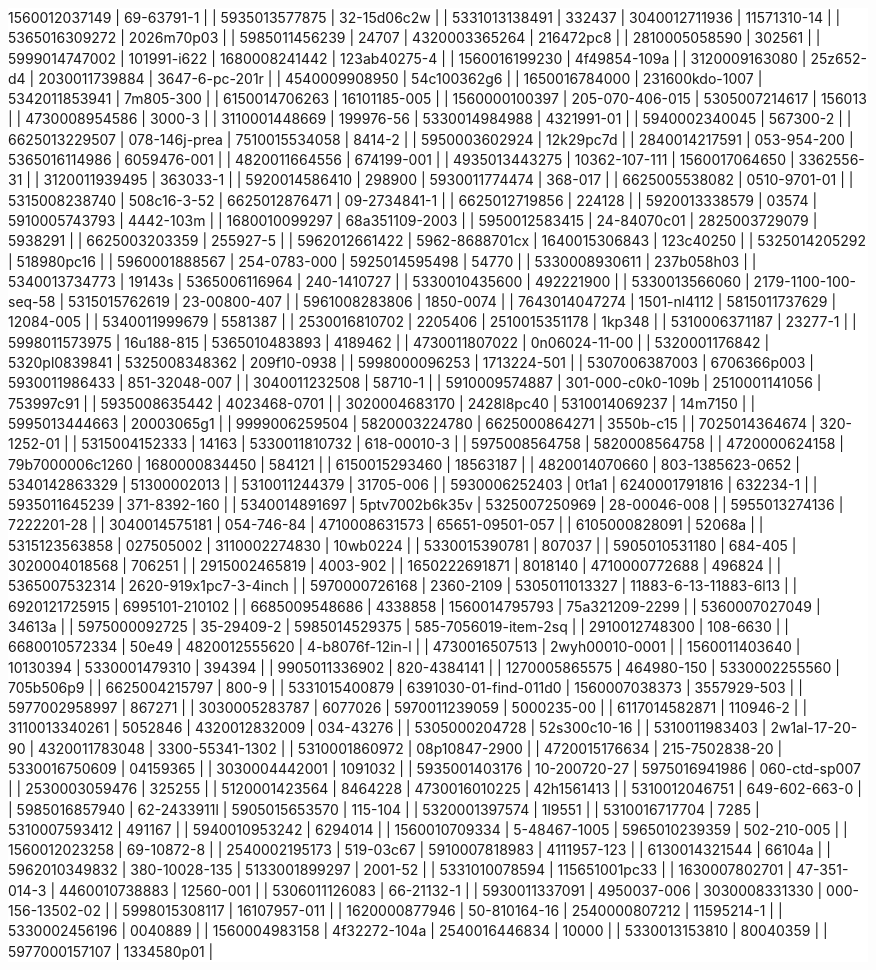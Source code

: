 1560012037149 | 69-63791-1 |  | 5935013577875 | 32-15d06c2w |  | 5331013138491 | 332437 | 
3040012711936 | 11571310-14 |  | 5365016309272 | 2026m70p03 |  | 5985011456239 | 24707 | 
4320003365264 | 216472pc8 |  | 2810005058590 | 302561 |  | 5999014747002 | 101991-i622 | 
1680008241442 | 123ab40275-4 |  | 1560016199230 | 4f49854-109a |  | 3120009163080 | 25z652-d4 | 
2030011739884 | 3647-6-pc-201r |  | 4540009908950 | 54c100362g6 |  | 1650016784000 | 231600kdo-1007 | 
5342011853941 | 7m805-300 |  | 6150014706263 | 16101185-005 |  | 1560000100397 | 205-070-406-015 | 
5305007214617 | 156013 |  | 4730008954586 | 3000-3 |  | 3110001448669 | 199976-56 | 
5330014984988 | 4321991-01 |  | 5940002340045 | 567300-2 |  | 6625013229507 | 078-146j-prea | 
7510015534058 | 8414-2 |  | 5950003602924 | 12k29pc7d |  | 2840014217591 | 053-954-200 | 
5365016114986 | 6059476-001 |  | 4820011664556 | 674199-001 |  | 4935013443275 | 10362-107-111 | 
1560017064650 | 3362556-31 |  | 3120011939495 | 363033-1 |  | 5920014586410 | 298900 | 
5930011774474 | 368-017 |  | 6625005538082 | 0510-9701-01 |  | 5315008238740 | 508c16-3-52 | 
6625012876471 | 09-2734841-1 |  | 6625012719856 | 224128 |  | 5920013338579 | 03574 | 
5910005743793 | 4442-103m |  | 1680010099297 | 68a351109-2003 |  | 5950012583415 | 24-84070c01 | 
2825003729079 | 5938291 |  | 6625003203359 | 255927-5 |  | 5962012661422 | 5962-8688701cx | 
1640015306843 | 123c40250 |  | 5325014205292 | 518980pc16 |  | 5960001888567 | 254-0783-000 | 
5925014595498 | 54770 |  | 5330008930611 | 237b058h03 |  | 5340013734773 | 19143s | 
5365006116964 | 240-1410727 |  | 5330010435600 | 492221900 |  | 5330013566060 | 2179-1100-100-seq-58 | 
5315015762619 | 23-00800-407 |  | 5961008283806 | 1850-0074 |  | 7643014047274 | 1501-nl4112 | 
5815011737629 | 12084-005 |  | 5340011999679 | 5581387 |  | 2530016810702 | 2205406 | 
2510015351178 | 1kp348 |  | 5310006371187 | 23277-1 |  | 5998011573975 | 16u188-815 | 
5365010483893 | 4189462 |  | 4730011807022 | 0n06024-11-00 |  | 5320001176842 | 5320pl0839841 | 
5325008348362 | 209f10-0938 |  | 5998000096253 | 1713224-501 |  | 5307006387003 | 6706366p003 | 
5930011986433 | 851-32048-007 |  | 3040011232508 | 58710-1 |  | 5910009574887 | 301-000-c0k0-109b | 
2510001141056 | 753997c91 |  | 5935008635442 | 4023468-0701 |  | 3020004683170 | 2428l8pc40 | 
5310014069237 | 14m7150 |  | 5995013444663 | 20003065g1 |  | 9999006259504 | 5820003224780 | 
6625000864271 | 3550b-c15 |  | 7025014364674 | 320-1252-01 |  | 5315004152333 | 14163 | 
5330011810732 | 618-00010-3 |  | 5975008564758 | 5820008564758 |  | 4720000624158 | 79b7000006c1260 | 
1680000834450 | 584121 |  | 6150015293460 | 18563187 |  | 4820014070660 | 803-1385623-0652 | 
5340142863329 | 51300002013 |  | 5310011244379 | 31705-006 |  | 5930006252403 | 0t1a1 | 
6240001791816 | 632234-1 |  | 5935011645239 | 371-8392-160 |  | 5340014891697 | 5ptv7002b6k35v | 
5325007250969 | 28-00046-008 |  | 5955013274136 | 7222201-28 |  | 3040014575181 | 054-746-84 | 
4710008631573 | 65651-09501-057 |  | 6105000828091 | 52068a |  | 5315123563858 | 027505002 | 
3110002274830 | 10wb0224 |  | 5330015390781 | 807037 |  | 5905010531180 | 684-405 | 
3020004018568 | 706251 |  | 2915002465819 | 4003-902 |  | 1650222691871 | 8018140 | 
4710000772688 | 496824 |  | 5365007532314 | 2620-919x1pc7-3-4inch |  | 5970000726168 | 2360-2109 | 
5305011013327 | 11883-6-13-11883-6l13 |  | 6920121725915 | 6995101-210102 |  | 6685009548686 | 4338858 | 
1560014795793 | 75a321209-2299 |  | 5360007027049 | 34613a |  | 5975000092725 | 35-29409-2 | 
5985014529375 | 585-7056019-item-2sq |  | 2910012748300 | 108-6630 |  | 6680010572334 | 50e49 | 
4820012555620 | 4-b8076f-12in-l |  | 4730016507513 | 2wyh00010-0001 |  | 1560011403640 | 10130394 | 
5330001479310 | 394394 |  | 9905011336902 | 820-4384141 |  | 1270005865575 | 464980-150 | 
5330002255560 | 705b506p9 |  | 6625004215797 | 800-9 |  | 5331015400879 | 6391030-01-find-011d0 | 
1560007038373 | 3557929-503 |  | 5977002958997 | 867271 |  | 3030005283787 | 6077026 | 
5970011239059 | 5000235-00 |  | 6117014582871 | 110946-2 |  | 3110013340261 | 5052846 | 
4320012832009 | 034-43276 |  | 5305000204728 | 52s300c10-16 |  | 5310011983403 | 2w1al-17-20-90 | 
4320011783048 | 3300-55341-1302 |  | 5310001860972 | 08p10847-2900 |  | 4720015176634 | 215-7502838-20 | 
5330016750609 | 04159365 |  | 3030004442001 | 1091032 |  | 5935001403176 | 10-200720-27 | 
5975016941986 | 060-ctd-sp007 |  | 2530003059476 | 325255 |  | 5120001423564 | 8464228 | 
4730016010225 | 42h1561413 |  | 5310012046751 | 649-602-663-0 |  | 5985016857940 | 62-2433911l | 
5905015653570 | 115-104 |  | 5320001397574 | 1l9551 |  | 5310016717704 | 7285 | 
5310007593412 | 491167 |  | 5940010953242 | 6294014 |  | 1560010709334 | 5-48467-1005 | 
5965010239359 | 502-210-005 |  | 1560012023258 | 69-10872-8 |  | 2540002195173 | 519-03c67 | 
5910007818983 | 4111957-123 |  | 6130014321544 | 66104a |  | 5962010349832 | 380-10028-135 | 
5133001899297 | 2001-52 |  | 5331010078594 | 115651001pc33 |  | 1630007802701 | 47-351-014-3 | 
4460010738883 | 12560-001 |  | 5306011126083 | 66-21132-1 |  | 5930011337091 | 4950037-006 | 
3030008331330 | 000-156-13502-02 |  | 5998015308117 | 16107957-011 |  | 1620000877946 | 50-810164-16 | 
2540000807212 | 11595214-1 |  | 5330002456196 | 0040889 |  | 1560004983158 | 4f32272-104a | 
2540016446834 | 10000 |  | 5330013153810 | 80040359 |  | 5977000157107 | 1334580p01 | 